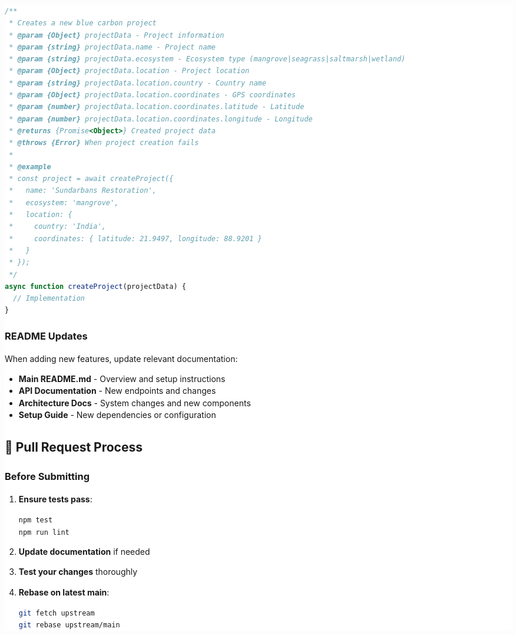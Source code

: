 ```javascript
/**
 * Creates a new blue carbon project
 * @param {Object} projectData - Project information
 * @param {string} projectData.name - Project name
 * @param {string} projectData.ecosystem - Ecosystem type (mangrove|seagrass|saltmarsh|wetland)
 * @param {Object} projectData.location - Project location
 * @param {string} projectData.location.country - Country name
 * @param {Object} projectData.location.coordinates - GPS coordinates
 * @param {number} projectData.location.coordinates.latitude - Latitude
 * @param {number} projectData.location.coordinates.longitude - Longitude
 * @returns {Promise<Object>} Created project data
 * @throws {Error} When project creation fails
 * 
 * @example
 * const project = await createProject({
 *   name: 'Sundarbans Restoration',
 *   ecosystem: 'mangrove',
 *   location: {
 *     country: 'India',
 *     coordinates: { latitude: 21.9497, longitude: 88.9201 }
 *   }
 * });
 */
async function createProject(projectData) {
  // Implementation
}
```

### README Updates

When adding new features, update relevant documentation:

- **Main README.md** - Overview and setup instructions
- **API Documentation** - New endpoints and changes
- **Architecture Docs** - System changes and new components
- **Setup Guide** - New dependencies or configuration

## 🔀 Pull Request Process

### Before Submitting

1. **Ensure tests pass**:
   ```bash
   npm test
   npm run lint
   ```

2. **Update documentation** if needed

3. **Test your changes** thoroughly

4. **Rebase on latest main**:
   ```bash
   git fetch upstream
   git rebase upstream/main
   ```
